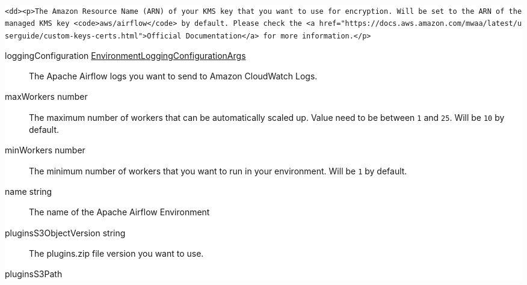     <dd><p>The Amazon Resource Name (ARN) of your KMS key that you want to use for encryption. Will be set to the ARN of the managed KMS key <code>aws/airflow</code> by default. Please check the <a href="https://docs.aws.amazon.com/mwaa/latest/userguide/custom-keys-certs.html">Official Documentation</a> for more information.</p>
</dd><dt class="property-optional"
            title="Optional">
        <span id="loggingconfiguration_nodejs">
<a data-swiftype-name="resource-property" data-swiftype-type="text" href="#loggingconfiguration_nodejs" style="color: inherit; text-decoration: inherit;">logging<wbr>Configuration</a>
</span>
        <span class="property-indicator"></span>
        <span class="property-type"><a href="#environmentloggingconfiguration">Environment<wbr>Logging<wbr>Configuration<wbr>Args</a></span>
    </dt>
    <dd><p>The Apache Airflow logs you want to send to Amazon CloudWatch Logs.</p>
</dd><dt class="property-optional"
            title="Optional">
        <span id="maxworkers_nodejs">
<a data-swiftype-name="resource-property" data-swiftype-type="text" href="#maxworkers_nodejs" style="color: inherit; text-decoration: inherit;">max<wbr>Workers</a>
</span>
        <span class="property-indicator"></span>
        <span class="property-type">number</span>
    </dt>
    <dd><p>The maximum number of workers that can be automatically scaled up. Value need to be between <code>1</code> and <code>25</code>. Will be <code>10</code> by default.</p>
</dd><dt class="property-optional"
            title="Optional">
        <span id="minworkers_nodejs">
<a data-swiftype-name="resource-property" data-swiftype-type="text" href="#minworkers_nodejs" style="color: inherit; text-decoration: inherit;">min<wbr>Workers</a>
</span>
        <span class="property-indicator"></span>
        <span class="property-type">number</span>
    </dt>
    <dd><p>The minimum number of workers that you want to run in your environment. Will be <code>1</code> by default.</p>
</dd><dt class="property-optional"
            title="Optional">
        <span id="name_nodejs">
<a data-swiftype-name="resource-property" data-swiftype-type="text" href="#name_nodejs" style="color: inherit; text-decoration: inherit;">name</a>
</span>
        <span class="property-indicator"></span>
        <span class="property-type">string</span>
    </dt>
    <dd><p>The name of the Apache Airflow Environment</p>
</dd><dt class="property-optional"
            title="Optional">
        <span id="pluginss3objectversion_nodejs">
<a data-swiftype-name="resource-property" data-swiftype-type="text" href="#pluginss3objectversion_nodejs" style="color: inherit; text-decoration: inherit;">plugins<wbr>S3Object<wbr>Version</a>
</span>
        <span class="property-indicator"></span>
        <span class="property-type">string</span>
    </dt>
    <dd><p>The plugins.zip file version you want to use.</p>
</dd><dt class="property-optional"
            title="Optional">
        <span id="pluginss3path_nodejs">
<a data-swiftype-name="resource-property" data-swiftype-type="text" href="#pluginss3path_nodejs" style="color: inherit; text-decoration: inherit;">plugins<wbr>S3Path</a>
</span>
        <span class="property-indicator"></span>